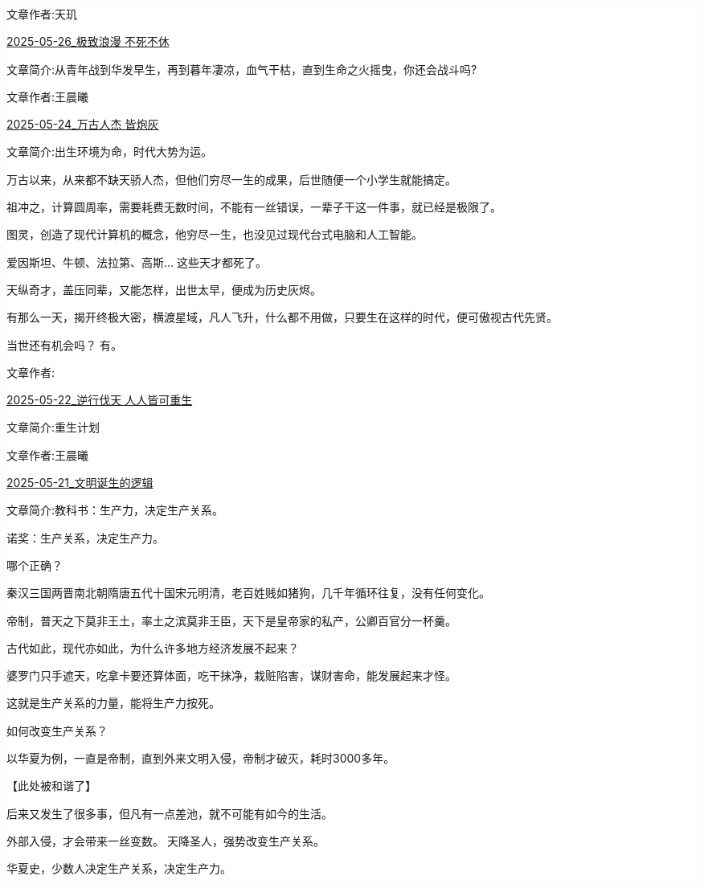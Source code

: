 文章作者:天玑

[2025-05-26_极致浪漫 不死不休](https://mp.weixin.qq.com/s/Fr4FkbiumHW6EnFWWEO0Cg)

文章简介:从青年战到华发早生，再到暮年凄凉，血气干枯，直到生命之火摇曳，你还会战斗吗?

文章作者:王晨曦

[2025-05-24_万古人杰 皆炮灰](https://mp.weixin.qq.com/s/6jqStTNX6i01ner7LneH9A)

文章简介:出生环境为命，时代大势为运。

万古以来，从来都不缺天骄人杰，但他们穷尽一生的成果，后世随便一个小学生就能搞定。

祖冲之，计算圆周率，需要耗费无数时间，不能有一丝错误，一辈子干这一件事，就已经是极限了。

图灵，创造了现代计算机的概念，他穷尽一生，也没见过现代台式电脑和人工智能。

爱因斯坦、牛顿、法拉第、高斯... 这些天才都死了。

天纵奇才，盖压同辈，又能怎样，出世太早，便成为历史灰烬。

有那么一天，揭开终极大密，横渡星域，凡人飞升，什么都不用做，只要生在这样的时代，便可傲视古代先贤。

当世还有机会吗？
有。

文章作者:

[2025-05-22_逆行伐天 人人皆可重生](https://mp.weixin.qq.com/s/nmV91T2dYiJ-tBRxsqj6gA)

文章简介:重生计划

文章作者:王晨曦

[2025-05-21_文明诞生的逻辑](https://mp.weixin.qq.com/s/XBZfJN3C0Ej3ECIkouUTtw)

文章简介:教科书：生产力，决定生产关系。

诺奖：生产关系，决定生产力。

哪个正确？

秦汉三国两晋南北朝隋唐五代十国宋元明清，老百姓贱如猪狗，几千年循环往复，没有任何变化。

帝制，普天之下莫非王土，率土之滨莫非王臣，天下是皇帝家的私产，公卿百官分一杯羹。

古代如此，现代亦如此，为什么许多地方经济发展不起来？

婆罗门只手遮天，吃拿卡要还算体面，吃干抹净，栽赃陷害，谋财害命，能发展起来才怪。

这就是生产关系的力量，能将生产力按死。

如何改变生产关系？

以华夏为例，一直是帝制，直到外来文明入侵，帝制才破灭，耗时3000多年。

【此处被和谐了】

后来又发生了很多事，但凡有一点差池，就不可能有如今的生活。

外部入侵，才会带来一丝变数。
天降圣人，强势改变生产关系。

华夏史，少数人决定生产关系，决定生产力。
